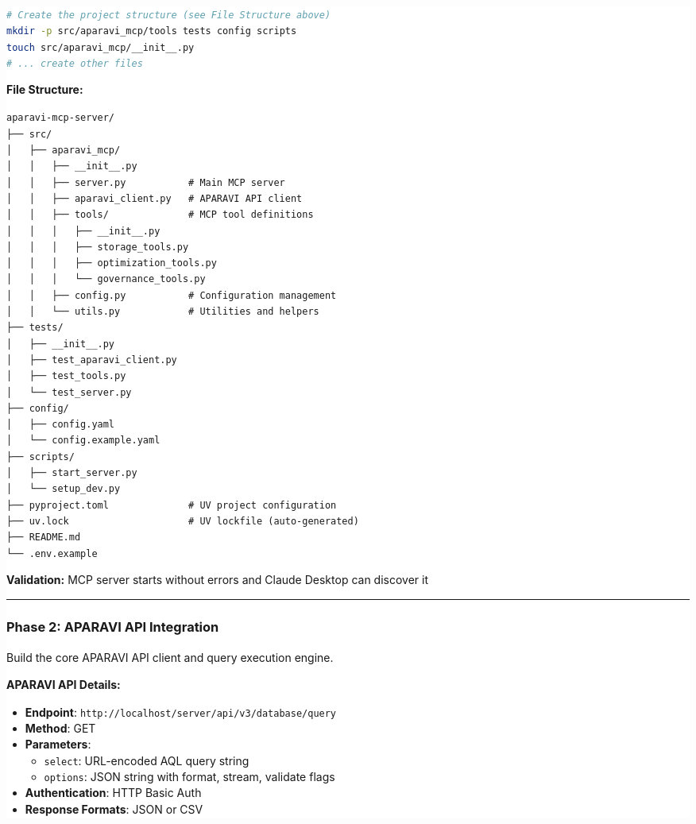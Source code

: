 ```bash
# Create the project structure (see File Structure above)
mkdir -p src/aparavi_mcp/tools tests config scripts
touch src/aparavi_mcp/__init__.py
# ... create other files
```

**File Structure:**
```
aparavi-mcp-server/
├── src/
│   ├── aparavi_mcp/
│   │   ├── __init__.py
│   │   ├── server.py           # Main MCP server
│   │   ├── aparavi_client.py   # APARAVI API client
│   │   ├── tools/              # MCP tool definitions
│   │   │   ├── __init__.py
│   │   │   ├── storage_tools.py
│   │   │   ├── optimization_tools.py
│   │   │   └── governance_tools.py
│   │   ├── config.py           # Configuration management
│   │   └── utils.py            # Utilities and helpers
├── tests/
│   ├── __init__.py
│   ├── test_aparavi_client.py
│   ├── test_tools.py
│   └── test_server.py
├── config/
│   ├── config.yaml
│   └── config.example.yaml
├── scripts/
│   ├── start_server.py
│   └── setup_dev.py
├── pyproject.toml              # UV project configuration
├── uv.lock                     # UV lockfile (auto-generated)
├── README.md
└── .env.example
```

**Validation:** MCP server starts without errors and Claude Desktop can discover it

---

### **Phase 2: APARAVI API Integration**
Build the core APARAVI API client and query execution engine.

**APARAVI API Details:**
- **Endpoint**: `http://localhost/server/api/v3/database/query`
- **Method**: GET
- **Parameters**: 
  - `select`: URL-encoded AQL query string
  - `options`: JSON string with format, stream, validate flags
- **Authentication**: HTTP Basic Auth
- **Response Formats**: JSON or CSV
